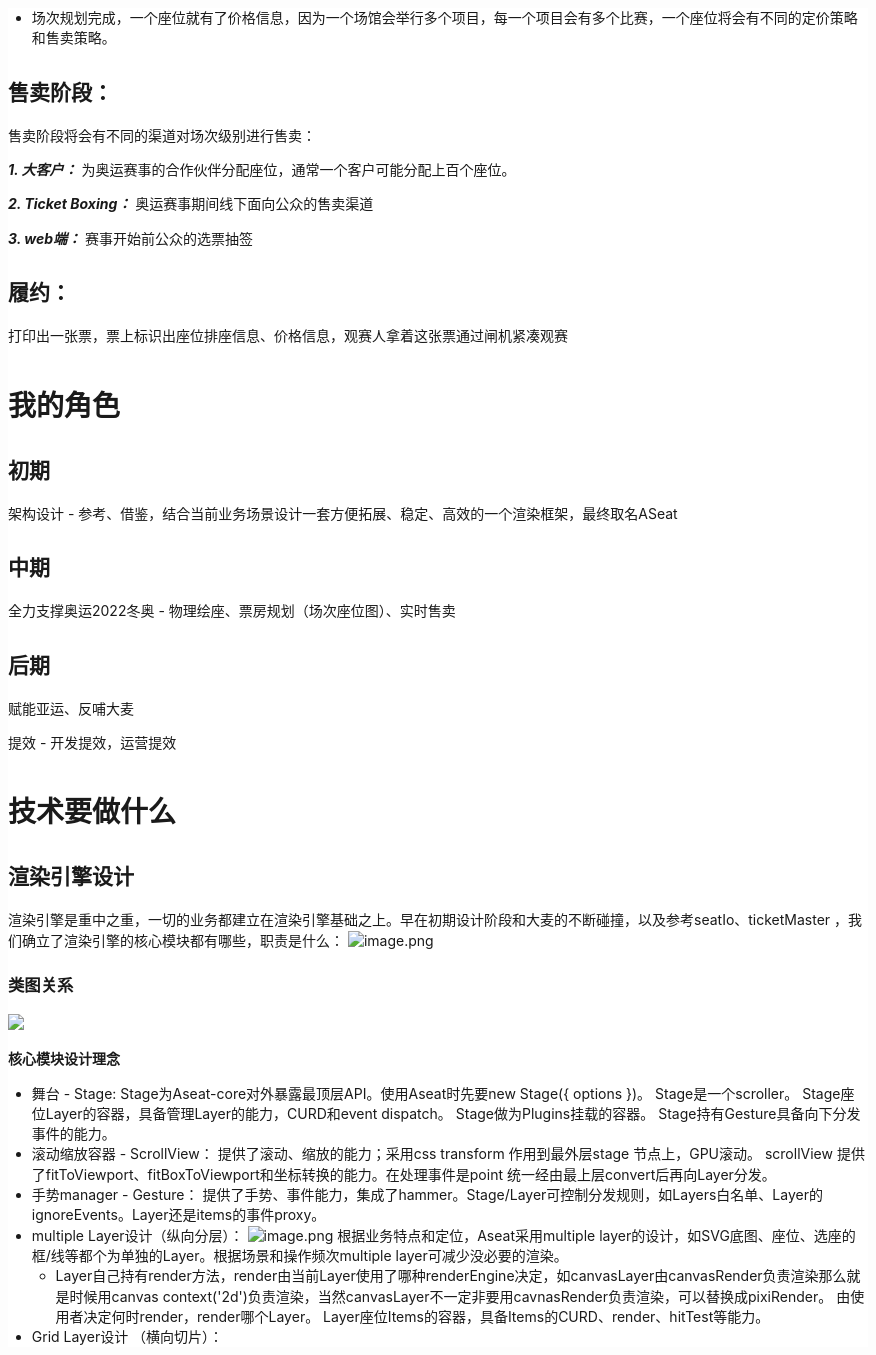 * 场次规划完成，一个座位就有了价格信息，因为一个场馆会举行多个项目，每一个项目会有多个比赛，一个座位将会有不同的定价策略和售卖策略。

## 售卖阶段：
售卖阶段将会有不同的渠道对场次级别进行售卖：

***1. 大客户：*** 为奥运赛事的合作伙伴分配座位，通常一个客户可能分配上百个座位。

***2. Ticket Boxing：*** 奥运赛事期间线下面向公众的售卖渠道

***3. web端：*** 赛事开始前公众的选票抽签

## 履约：
打印出一张票，票上标识出座位排座信息、价格信息，观赛人拿着这张票通过闸机紧凑观赛


# 我的角色

## 初期
架构设计 - 参考、借鉴，结合当前业务场景设计一套方便拓展、稳定、高效的一个渲染框架，最终取名ASeat

## 中期
全力支撑奥运2022冬奥 - 物理绘座、票房规划（场次座位图）、实时售卖

## 后期
赋能亚运、反哺大麦

提效 - 开发提效，运营提效


# 技术要做什么

## 渲染引擎设计
渲染引擎是重中之重，一切的业务都建立在渲染引擎基础之上。早在初期设计阶段和大麦的不断碰撞，以及参考seatIo、ticketMaster ，我们确立了渲染引擎的核心模块都有哪些，职责是什么：
![image.png](https://intranetproxy.alipay.com/skylark/lark/0/2022/png/218124/1642989957405-2afe1439-8d3e-4d61-badb-668588f7d14b.png?x-oss-process=image%2Fresize%2Cw_1500%2Climit_0)
### 类图关系
<img src="https://intranetproxy.alipay.com/skylark/lark/0/2020/png/218124/1600938821899-d130f464-2fb7-4681-9db0-fae8faf9e675.png#align=left&display=inline&height=791&margin=%5Bobject%20Object%5D&name=image.png&originHeight=1582&originWidth=2168&size=679535&status=done&style=none&width=1084" width="50%">

**核心模块设计理念**
  - 舞台 - Stage:
Stage为Aseat-core对外暴露最顶层API。使用Aseat时先要new Stage({ options })。
Stage是一个scroller。
Stage座位Layer的容器，具备管理Layer的能力，CURD和event dispatch。
Stage做为Plugins挂载的容器。
Stage持有Gesture具备向下分发事件的能力。
  - 滚动缩放容器 - ScrollView：
提供了滚动、缩放的能力；采用css transform 作用到最外层stage
节点上，GPU滚动。
scrollView 提供了fitToViewport、fitBoxToViewport和坐标转换的能力。在处理事件是point 统一经由最上层convert后再向Layer分发。
  - 手势manager - Gesture：
提供了手势、事件能力，集成了hammer。Stage/Layer可控制分发规则，如Layers白名单、Layer的ignoreEvents。Layer还是items的事件proxy。
  - multiple Layer设计（纵向分层）：
  ![image.png](https://intranetproxy.alipay.com/skylark/lark/0/2020/gif/218124/1600940165605-c9d93eb2-099c-4897-bce7-6f79b8ebd4fb.gif#align=left&display=inline&height=619&margin=%5Bobject%20Object%5D&name=multiple-layer2.gif&originHeight=619&originWidth=928&size=297685&status=done&style=none&width=928)
根据业务特点和定位，Aseat采用multiple layer的设计，如SVG底图、座位、选座的框/线等都个为单独的Layer。根据场景和操作频次multiple layer可减少没必要的渲染。
    - Layer自己持有render方法，render由当前Layer使用了哪种renderEngine决定，如canvasLayer由canvasRender负责渲染那么就是时候用canvas context('2d')负责渲染，当然canvasLayer不一定非要用cavnasRender负责渲染，可以替换成pixiRender。
由使用者决定何时render，render哪个Layer。
Layer座位Items的容器，具备Items的CURD、render、hitTest等能力。
   - Grid Layer设计 （横向切片）：